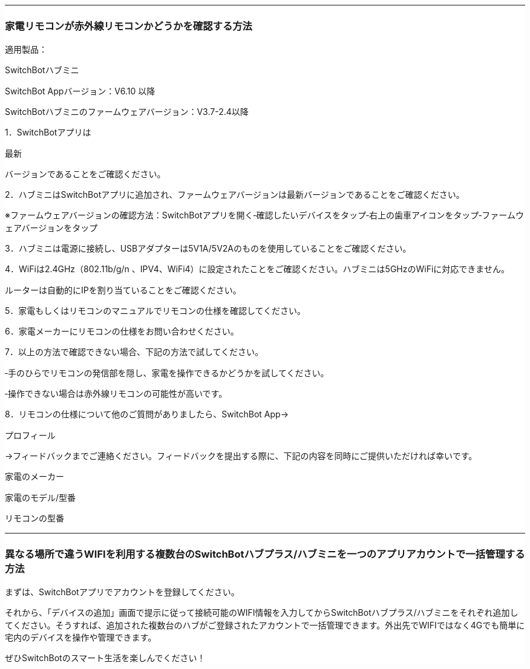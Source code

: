 

---
### 家電リモコンが赤外線リモコンかどうかを確認する方法

適用製品：

SwitchBotハブミニ

SwitchBot Appバージョン：V6.10 以降

SwitchBotハブミニのファームウェアバージョン：V3.7-2.4以降

1．SwitchBotアプリは

最新

バージョンであることをご確認ください。

2．ハブミニはSwitchBotアプリに追加され、ファームウェアバージョンは最新バージョンであることをご確認ください。

※ファームウェアバージョンの確認方法：SwitchBotアプリを開く‐確認したいデバイスをタップ‐右上の歯車アイコンをタップ‐ファームウェアバージョンをタップ

3．ハブミニは電源に接続し、USBアダプターは5V1A/5V2Aのものを使用していることをご確認ください。

4．WiFiは2.4GHz（802.11b/g/n 、IPV4、WiFi4）に設定されたことをご確認ください。ハブミニは5GHzのWiFiに対応できません。

ルーターは自動的にIPを割り当ていることをご確認ください。

5．家電もしくはリモコンのマニュアルでリモコンの仕様を確認してください。

6．家電メーカーにリモコンの仕様をお問い合わせください。

7．以上の方法で確認できない場合、下記の方法で試してください。

‐手のひらでリモコンの発信部を隠し、家電を操作できるかどうかを試してください。

‐操作できない場合は赤外線リモコンの可能性が高いです。

8．リモコンの仕様について他のご質問がありましたら、SwitchBot App→

プロフィール

→フィードバックまでご連絡ください。フィードバックを提出する際に、下記の内容を同時にご提供いただければ幸いです。

家電のメーカー

家電のモデル/型番

リモコンの型番



---
### 異なる場所で違うWIFIを利用する複数台のSwitchBotハブプラス/ハブミニを一つのアプリアカウントで一括管理する方法

まずは、SwitchBotアプリでアカウントを登録してください。

それから、「デバイスの追加」画面で提示に従って接続可能のWIFI情報を入力してからSwitchBotハブプラス/ハブミニをそれぞれ追加してください。そうすれば、追加された複数台のハブがご登録されたアカウントで一括管理できます。外出先でWIFIではなく4Gでも簡単に宅内のデバイスを操作や管理できます。

ぜひSwitchBotのスマート生活を楽しんでください！
